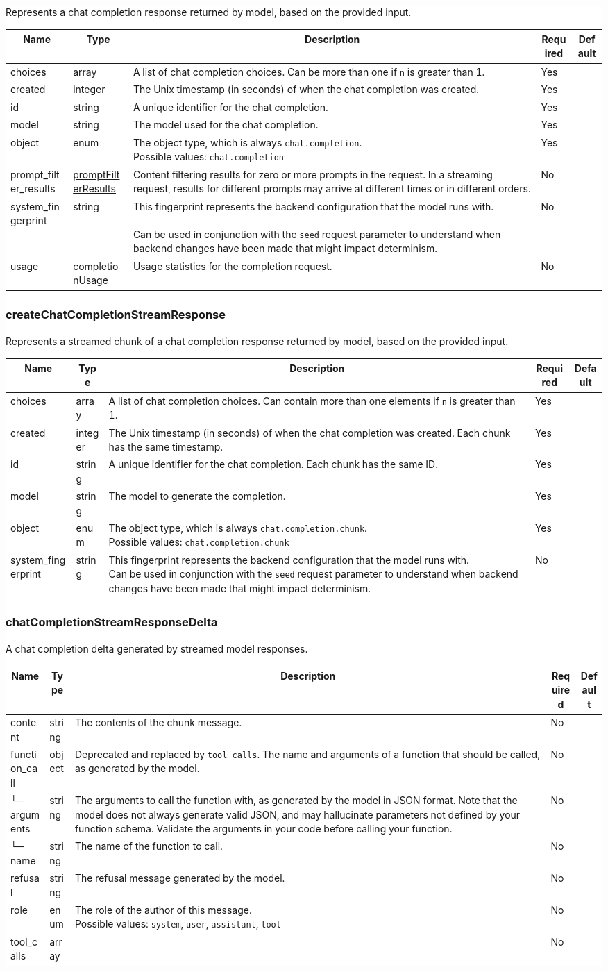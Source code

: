 Represents a chat completion response returned by model, based on the provided input.

|Name|Type|Description|Required|Default|
|---|---|---|---|---|
|choices|array|A list of chat completion choices. Can be more than one if `n` is greater than 1.|Yes||
|created|integer|The Unix timestamp (in seconds) of when the chat completion was created.|Yes||
|id|string|A unique identifier for the chat completion.|Yes||
|model|string|The model used for the chat completion.|Yes||
|object|enum|The object type, which is always `chat.completion`.  <br>Possible values: `chat.completion`|Yes||
|prompt_filter_results|[promptFilterResults](#promptfilterresults)|Content filtering results for zero or more prompts in the request. In a streaming request, results for different prompts may arrive at different times or in different orders.|No||
|system_fingerprint|string|This fingerprint represents the backend configuration that the model runs with.<br><br>Can be used in conjunction with the `seed` request parameter to understand when backend changes have been made that might impact determinism.|No||
|usage|[completionUsage](#completionusage)|Usage statistics for the completion request.|No||

### createChatCompletionStreamResponse

Represents a streamed chunk of a chat completion response returned by model, based on the provided input.

|Name|Type|Description|Required|Default|
|---|---|---|---|---|
|choices|array|A list of chat completion choices. Can contain more than one elements if `n` is greater than 1.|Yes||
|created|integer|The Unix timestamp (in seconds) of when the chat completion was created. Each chunk has the same timestamp.|Yes||
|id|string|A unique identifier for the chat completion. Each chunk has the same ID.|Yes||
|model|string|The model to generate the completion.|Yes||
|object|enum|The object type, which is always `chat.completion.chunk`.  <br>Possible values: `chat.completion.chunk`|Yes||
|system_fingerprint|string|This fingerprint represents the backend configuration that the model runs with.  <br>Can be used in conjunction with the `seed` request parameter to understand when backend changes have been made that might impact determinism.|No||

### chatCompletionStreamResponseDelta

A chat completion delta generated by streamed model responses.

|Name|Type|Description|Required|Default|
|---|---|---|---|---|
|content|string|The contents of the chunk message.|No||
|function_call|object|Deprecated and replaced by `tool_calls`. The name and arguments of a function that should be called, as generated by the model.|No||
|└─ arguments|string|The arguments to call the function with, as generated by the model in JSON format. Note that the model does not always generate valid JSON, and may hallucinate parameters not defined by your function schema. Validate the arguments in your code before calling your function.|No||
|└─ name|string|The name of the function to call.|No||
|refusal|string|The refusal message generated by the model.|No||
|role|enum|The role of the author of this message.  <br>Possible values: `system`, `user`, `assistant`, `tool`|No||
|tool_calls|array||No||
